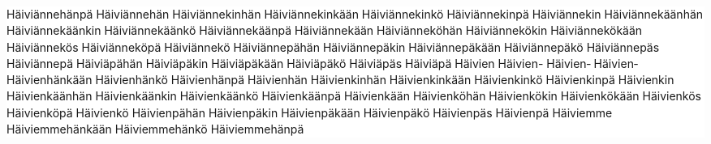 Häiviännehänpä
Häiviännehän
Häiviännekinhän
Häiviännekinkään
Häiviännekinkö
Häiviännekinpä
Häiviännekin
Häiviännekäänhän
Häiviännekäänkin
Häiviännekäänkö
Häiviännekäänpä
Häiviännekään
Häiviänneköhän
Häiviännekökin
Häiviännekökään
Häiviännekös
Häiviänneköpä
Häiviännekö
Häiviännepähän
Häiviännepäkin
Häiviännepäkään
Häiviännepäkö
Häiviännepäs
Häiviännepä
Häiviäpähän
Häiviäpäkin
Häiviäpäkään
Häiviäpäkö
Häiviäpäs
Häiviäpä
Häivien
Häivien-
Häivien‐
Häivien‑
Häivienhänkään
Häivienhänkö
Häivienhänpä
Häivienhän
Häivienkinhän
Häivienkinkään
Häivienkinkö
Häivienkinpä
Häivienkin
Häivienkäänhän
Häivienkäänkin
Häivienkäänkö
Häivienkäänpä
Häivienkään
Häivienköhän
Häivienkökin
Häivienkökään
Häivienkös
Häivienköpä
Häivienkö
Häivienpähän
Häivienpäkin
Häivienpäkään
Häivienpäkö
Häivienpäs
Häivienpä
Häiviemme
Häiviemmehänkään
Häiviemmehänkö
Häiviemmehänpä